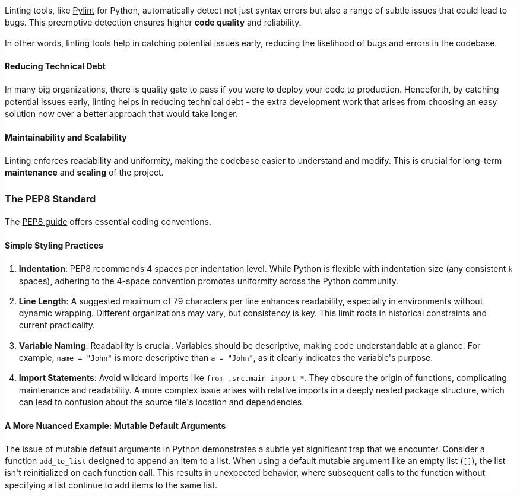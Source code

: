 Linting tools, like [Pylint](https://github.com/pylint-dev/pylint) for Python,
automatically detect not just syntax errors but also a range of subtle issues
that could lead to bugs. This preemptive detection ensures higher **code
quality** and reliability.

In other words, linting tools help in catching potential issues early, reducing
the likelihood of bugs and errors in the codebase.

#### Reducing Technical Debt

In many big organizations, there is quality gate to pass if you were to deploy
your code to production. Henceforth, by catching potential issues early, linting
helps in reducing technical debt - the extra development work that arises from
choosing an easy solution now over a better approach that would take longer.

#### Maintainability and Scalability

Linting enforces readability and uniformity, making the codebase easier to
understand and modify. This is crucial for long-term **maintenance** and
**scaling** of the project.

### The PEP8 Standard

The [PEP8 guide](https://peps.python.org/pep-0008/) offers essential coding
conventions.

#### Simple Styling Practices

1. **Indentation**: PEP8 recommends 4 spaces per indentation level. While Python
   is flexible with indentation size (any consistent `k` spaces), adhering to
   the 4-space convention promotes uniformity across the Python community.

2. **Line Length**: A suggested maximum of 79 characters per line enhances
   readability, especially in environments without dynamic wrapping. Different
   organizations may vary, but consistency is key. This limit roots in
   historical constraints and current practicality.

3. **Variable Naming**: Readability is crucial. Variables should be descriptive,
   making code understandable at a glance. For example, `name = "John"` is more
   descriptive than `a = "John"`, as it clearly indicates the variable's
   purpose.

4. **Import Statements**: Avoid wildcard imports like `from .src.main import *`.
   They obscure the origin of functions, complicating maintenance and
   readability. A more complex issue arises with relative imports in a deeply
   nested package structure, which can lead to confusion about the source file's
   location and dependencies.

#### A More Nuanced Example: Mutable Default Arguments

The issue of mutable default arguments in Python demonstrates a subtle yet
significant trap that we encounter. Consider a function `add_to_list` designed
to append an item to a list. When using a default mutable argument like an empty
list (`[]`), the list isn't reinitialized on each function call. This results in
unexpected behavior, where subsequent calls to the function without specifying a
list continue to add items to the same list.
